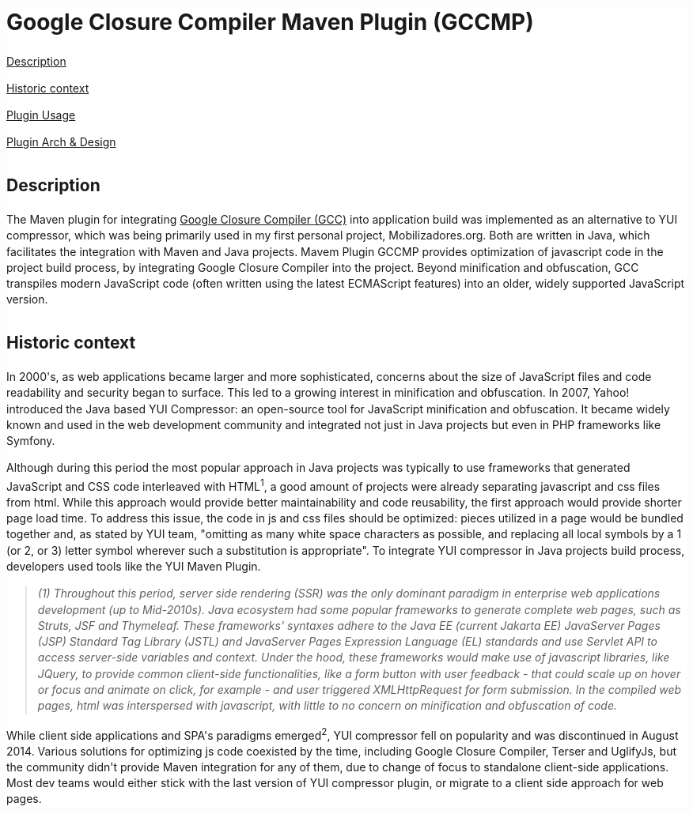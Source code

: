 
# Google Closure Compiler Maven Plugin (GCCMP)

[Description](#description)

[Historic context](#context)

[Plugin Usage](#usage)

[Plugin Arch & Design](#design)


## Description<div id="description"/>

The Maven plugin for integrating [Google Closure Compiler (GCC)](https://developers.google.com/closure/compiler) into application build was implemented as an alternative to YUI compressor, which was being primarily used in my first personal project, Mobilizadores.org. Both are written in Java, which facilitates the integration with Maven and Java projects. Mavem Plugin GCCMP provides optimization of javascript code in the project build process, by integrating Google Closure Compiler into the project. Beyond minification and obfuscation, GCC transpiles modern JavaScript code (often written using the latest ECMAScript features) into an older, widely supported JavaScript version.

## Historic context<div id="context"/>

In 2000's, as web applications became larger and more sophisticated, concerns about the size of JavaScript files and code readability and security began to surface. This led to a growing interest in minification and obfuscation. In 2007, Yahoo! introduced the Java based YUI Compressor: an open-source tool for JavaScript minification and obfuscation. It became widely known and used in the web development community and integrated not just in Java projects but even in PHP frameworks like Symfony. 

Although during this period the most popular approach in Java projects was typically to use frameworks that generated JavaScript and CSS code interleaved with HTML<sup>1</sup>, a good amount of projects were already separating javascript and css files from html. While this approach would provide better maintainability and code reusability, the first approach would provide shorter page load time. To address this issue, the code in js and css files should be optimized: pieces utilized in a page would be bundled together and, as stated by YUI team, "omitting as many white space characters as possible, and replacing all local symbols by a 1 (or 2, or 3) letter symbol wherever such a substitution is appropriate". To integrate YUI compressor in Java projects build process, developers used tools like the YUI Maven Plugin.


> _(1) Throughout this period, server side rendering (SSR) was the only dominant paradigm in enterprise web applications development (up to Mid-2010s). Java ecosystem had some popular frameworks to generate complete web pages, such as Struts, JSF and Thymeleaf. These frameworks' syntaxes adhere to the Java EE (current Jakarta EE) JavaServer Pages (JSP) Standard Tag Library (JSTL) and JavaServer Pages Expression Language (EL) standards and use Servlet API to access server-side variables and context. Under the hood, these frameworks would make use of javascript libraries, like JQuery, to provide common client-side functionalities, like a form button with user feedback - that could scale up on hover or focus and animate on click, for example - and user triggered XMLHttpRequest for form submission. In the compiled web pages, html was interspersed with javascript, with little to no concern on minification and obfuscation of code._


While client side applications and SPA's paradigms emerged<sup>2</sup>, YUI compressor fell on popularity and was discontinued in August 2014. Various solutions for optimizing 
js code coexisted by the time, including Google Closure Compiler, Terser and UglifyJs, but the community didn't provide Maven integration for any of them, due to change of focus to standalone client-side applications. Most dev teams would either stick with the last version of YUI compressor plugin, or migrate to a client side approach for web pages.

